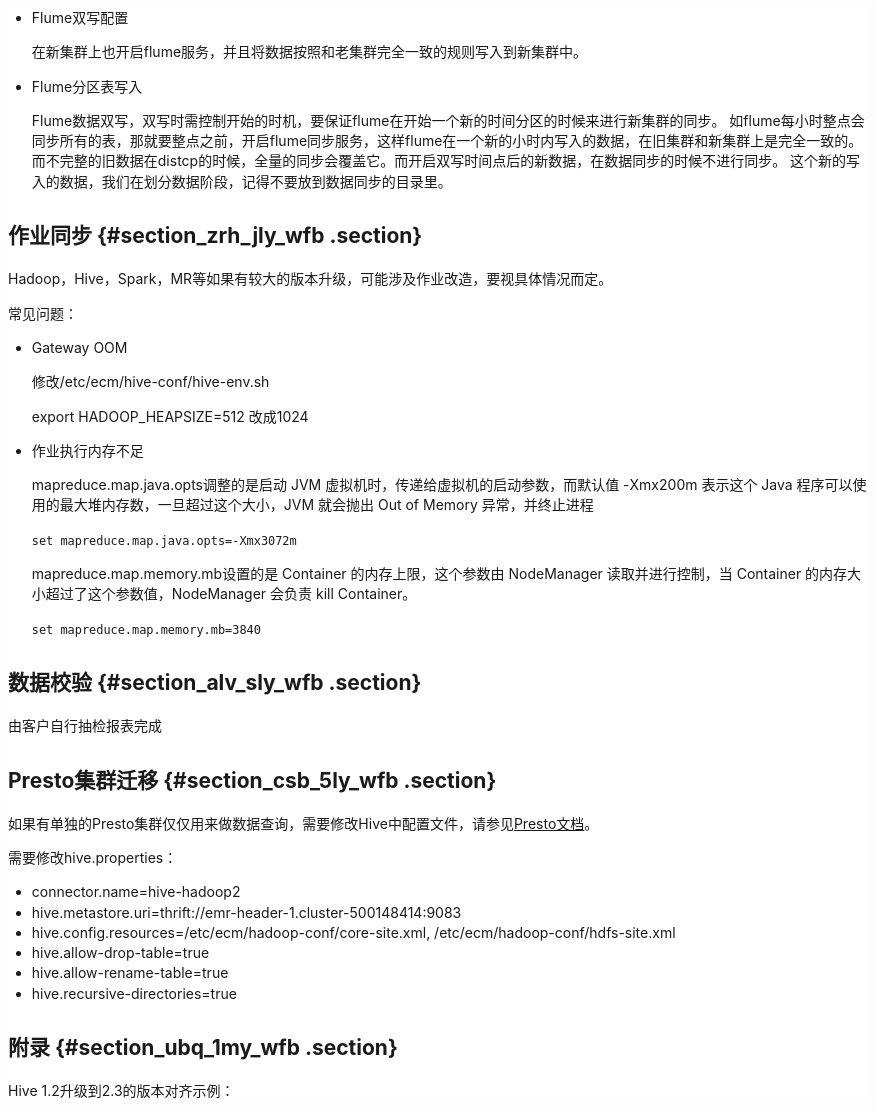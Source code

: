 -   Flume双写配置

    在新集群上也开启flume服务，并且将数据按照和老集群完全一致的规则写入到新集群中。

-   Flume分区表写入

    Flume数据双写，双写时需控制开始的时机，要保证flume在开始一个新的时间分区的时候来进行新集群的同步。 如flume每小时整点会同步所有的表，那就要整点之前，开启flume同步服务，这样flume在一个新的小时内写入的数据，在旧集群和新集群上是完全一致的。而不完整的旧数据在distcp的时候，全量的同步会覆盖它。而开启双写时间点后的新数据，在数据同步的时候不进行同步。 这个新的写入的数据，我们在划分数据阶段，记得不要放到数据同步的目录里。


## 作业同步 {#section_zrh_jly_wfb .section}

Hadoop，Hive，Spark，MR等如果有较大的版本升级，可能涉及作业改造，要视具体情况而定。

常见问题：

-   Gateway OOM

    修改/etc/ecm/hive-conf/hive-env.sh

    export HADOOP\_HEAPSIZE=512 改成1024

-   作业执行内存不足

    mapreduce.map.java.opts调整的是启动 JVM 虚拟机时，传递给虚拟机的启动参数，而默认值 -Xmx200m 表示这个 Java 程序可以使用的最大堆内存数，一旦超过这个大小，JVM 就会抛出 Out of Memory 异常，并终止进程

    `set mapreduce.map.java.opts=-Xmx3072m`

    mapreduce.map.memory.mb设置的是 Container 的内存上限，这个参数由 NodeManager 读取并进行控制，当 Container 的内存大小超过了这个参数值，NodeManager 会负责 kill Container。

    `set mapreduce.map.memory.mb=3840`


## 数据校验 {#section_alv_sly_wfb .section}

由客户自行抽检报表完成

## Presto集群迁移 {#section_csb_5ly_wfb .section}

如果有单独的Presto集群仅仅用来做数据查询，需要修改Hive中配置文件，请参见[Presto文档](https://prestodb.io/docs/current/connector/hive.html)。

需要修改hive.properties：

-   connector.name=hive-hadoop2
-   hive.metastore.uri=thrift://emr-header-1.cluster-500148414:9083
-   hive.config.resources=/etc/ecm/hadoop-conf/core-site.xml, /etc/ecm/hadoop-conf/hdfs-site.xml
-   hive.allow-drop-table=true
-   hive.allow-rename-table=true
-   hive.recursive-directories=true

## 附录 {#section_ubq_1my_wfb .section}

Hive 1.2升级到2.3的版本对齐示例：
